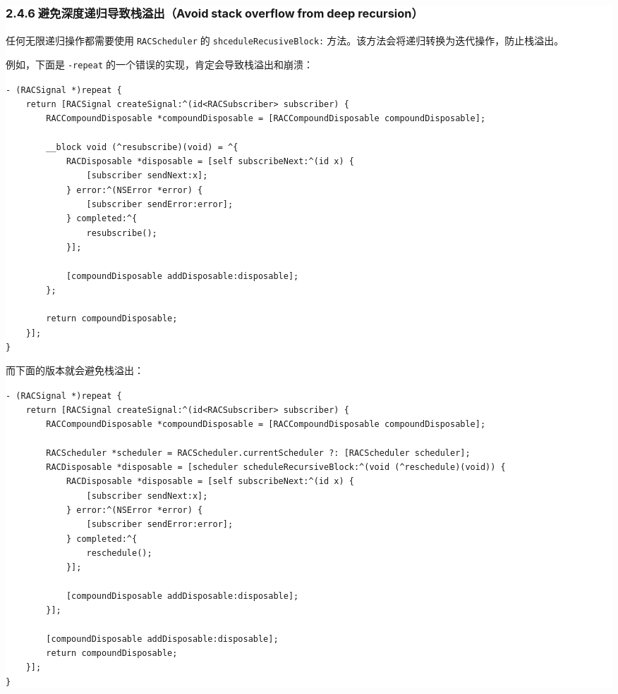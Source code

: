 ### 2.4.6 避免深度递归导致栈溢出（Avoid stack overflow from deep recursion）

任何无限递归操作都需要使用 `RACScheduler` 的 `shceduleRecusiveBlock:` 方法。该方法会将递归转换为迭代操作，防止栈溢出。

例如，下面是 `-repeat` 的一个错误的实现，肯定会导致栈溢出和崩溃：

```objc
- (RACSignal *)repeat {
    return [RACSignal createSignal:^(id<RACSubscriber> subscriber) {
        RACCompoundDisposable *compoundDisposable = [RACCompoundDisposable compoundDisposable];

        __block void (^resubscribe)(void) = ^{
            RACDisposable *disposable = [self subscribeNext:^(id x) {
                [subscriber sendNext:x];
            } error:^(NSError *error) {
                [subscriber sendError:error];
            } completed:^{
                resubscribe();
            }];

            [compoundDisposable addDisposable:disposable];
        };

        return compoundDisposable;
    }];
}
```

而下面的版本就会避免栈溢出：

```objc
- (RACSignal *)repeat {
    return [RACSignal createSignal:^(id<RACSubscriber> subscriber) {
        RACCompoundDisposable *compoundDisposable = [RACCompoundDisposable compoundDisposable];

        RACScheduler *scheduler = RACScheduler.currentScheduler ?: [RACScheduler scheduler];
        RACDisposable *disposable = [scheduler scheduleRecursiveBlock:^(void (^reschedule)(void)) {
            RACDisposable *disposable = [self subscribeNext:^(id x) {
                [subscriber sendNext:x];
            } error:^(NSError *error) {
                [subscriber sendError:error];
            } completed:^{
                reschedule();
            }];

            [compoundDisposable addDisposable:disposable];
        }];

        [compoundDisposable addDisposable:disposable];
        return compoundDisposable;
    }];
}
```


[Connections]: FrameworkOverview.md#connections
[RACSequence]: ../ReactiveCocoa/RACSequence.h
[RACSignal]: ../ReactiveCocoa/RACSignal.h
[RACSignal+Operations]: ../ReactiveCocoa/RACSignal+Operations.h
[RACStream]: ../ReactiveCocoa/RACStream.h
[Sequences]: FrameworkOverview.md#sequences
[Signals]: FrameworkOverview.md#signals
[Streams]: FrameworkOverview.md#streams
[Subscription]: FrameworkOverview.md#subscription
[Framework Overview]: FrameworkOverview.md
[Memory Management]: MemoryManagement.md
[NSObject+RACLifting]: ../ReactiveCocoa/NSObject+RACLifting.h
[NSObject+RACSelectorSignal]: ../ReactiveCocoa/NSObject+RACSelectorSignal.h
[RAC]: ../ReactiveCocoa/RACSubscriptingAssignmentTrampoline.h
[RACChannelTo]: ../ReactiveCocoa/RACKVOChannel.h
[RACCommand]: ../ReactiveCocoa/RACCommand.h
[RACDisposable]: ../ReactiveCocoa/RACDisposable.h
[RACEvent]: ../ReactiveCocoa/RACEvent.h
[RACMulticastConnection]: ../ReactiveCocoa/RACMulticastConnection.h
[RACObserve]: ../ReactiveCocoa/NSObject+RACPropertySubscribing.h
[RACScheduler]: ../ReactiveCocoa/RACScheduler.h
[RACSequence]: ../ReactiveCocoa/RACSequence.h
[RACSignal]: ../ReactiveCocoa/RACSignal.h
[RACSignal+Operations]: ../ReactiveCocoa/RACSignal+Operations.h
[RACStream]: ../ReactiveCocoa/RACStream.h
[RACSubscriber]: ../ReactiveCocoa/RACSubscriber.h
[Subjects]: FrameworkOverview.md#subjects
[Parallelizing Independent Work]: ../README.md#parallelizing-independent-work
[Design Guidelines]: DesignGuidelines.md
[Haskell]: http://www.haskell.org
[lazy-seq]: http://clojure.github.com/clojure/clojure.core-api.html#clojure.core/lazy-seq
[List]: https://downloads.haskell.org/~ghc/latest/docs/html/libraries/base-4.7.0.2/Data-List.html
[Memory Management]: MemoryManagement.md
[monads]: http://en.wikipedia.org/wiki/Monad_(functional_programming)
[Monoid]: http://downloads.haskell.org/~ghc/latest/docs/html/libraries/base-4.7.0.2/Data-Monoid.html
[MonadZip]: http://downloads.haskell.org/~ghc/latest/docs/html/libraries/base-4.7.0.2/Control-Monad-Zip.html
[NSButton+RACCommandSupport]: ../ReactiveCocoa/NSButton+RACCommandSupport.h
[RACCommand]: ../ReactiveCocoa/RACCommand.h
[RACDisposable]: ../ReactiveCocoa/RACDisposable.h
[RACEvent]: ../ReactiveCocoa/RACEvent.h
[RACMulticastConnection]: ../ReactiveCocoa/RACMulticastConnection.h
[RACReplaySubject]: ../ReactiveCocoa/RACReplaySubject.h
[RACScheduler]: ../ReactiveCocoa/RACScheduler.h
[RACSequence]: ../ReactiveCocoa/RACSequence.h
[RACSignal]: ../ReactiveCocoa/RACSignal.h
[RACSignal+Operations]: ../ReactiveCocoa/RACSignal+Operations.h
[RACStream]: ../ReactiveCocoa/RACStream.h
[RACSubject]: ../ReactiveCocoa/RACSubject.h
[RACSubscriber]: ../ReactiveCocoa/RACSubscriber.h
[RACTuple]: ../ReactiveCocoa/RACTuple.h
[RACUnit]: ../ReactiveCocoa/RACUnit.h
[README]: ../README.md
[seq]: http://clojure.org/sequences